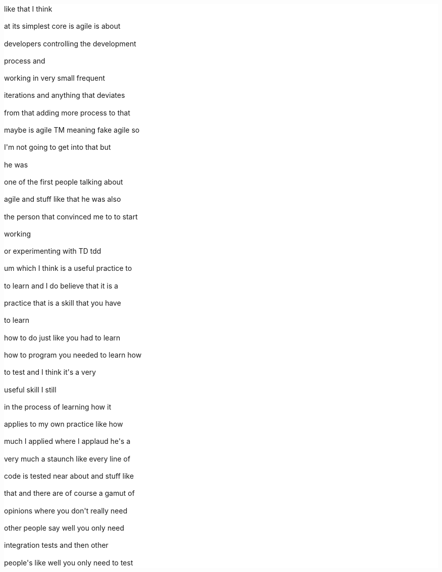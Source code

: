 like that I think

at its simplest core is agile is about

developers controlling the development

process and

working in very small frequent

iterations and anything that deviates

from that adding more process to that

maybe is agile TM meaning fake agile so

I&#39;m not going to get into that but

he was

one of the first people talking about

agile and stuff like that he was also

the person that convinced me to to start

working

or experimenting with TD tdd

um which I think is a useful practice to

to learn and I do believe that it is a

practice that is a skill that you have

to learn

how to do just like you had to learn

how to program you needed to learn how

to test and I think it&#39;s a very

useful skill I still

in the process of learning how it

applies to my own practice like how

much I applied where I applaud he&#39;s a

very much a staunch like every line of

code is tested near about and stuff like

that and there are of course a gamut of

opinions where you don&#39;t really need

other people say well you only need

integration tests and then other

people&#39;s like well you only need to test

